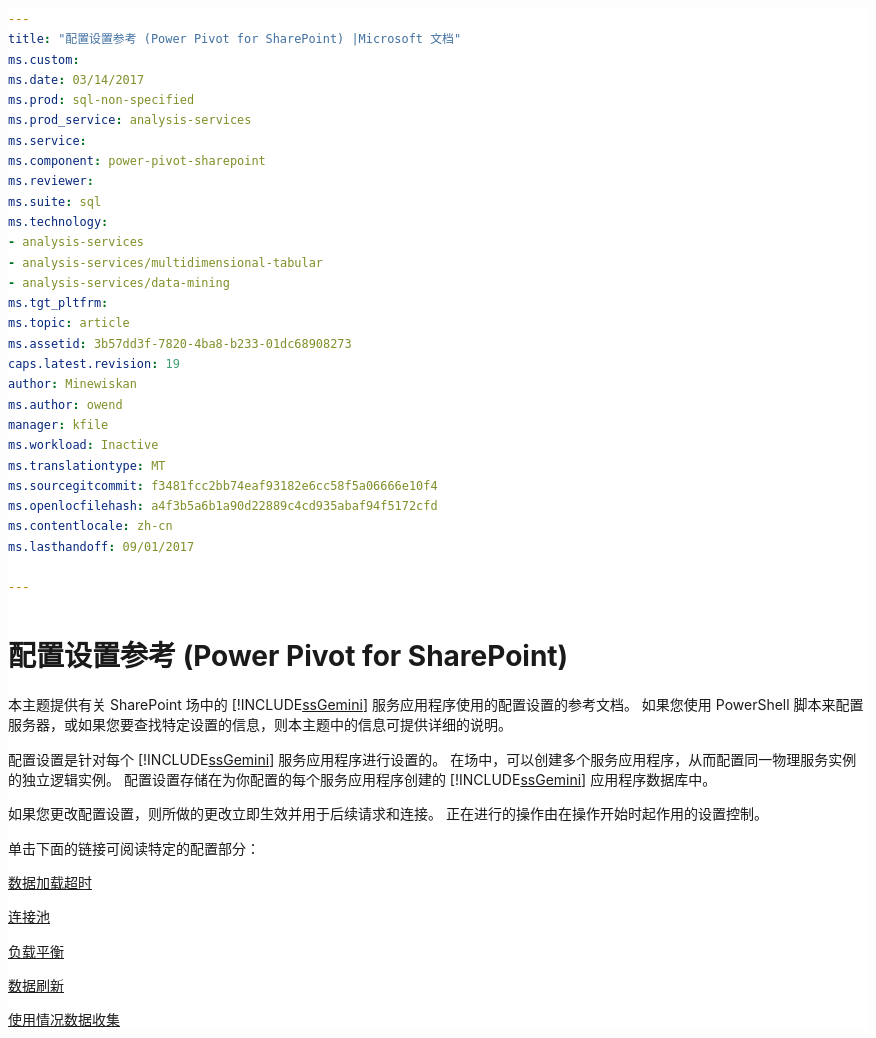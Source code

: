 ```yaml
---
title: "配置设置参考 (Power Pivot for SharePoint) |Microsoft 文档"
ms.custom: 
ms.date: 03/14/2017
ms.prod: sql-non-specified
ms.prod_service: analysis-services
ms.service: 
ms.component: power-pivot-sharepoint
ms.reviewer: 
ms.suite: sql
ms.technology:
- analysis-services
- analysis-services/multidimensional-tabular
- analysis-services/data-mining
ms.tgt_pltfrm: 
ms.topic: article
ms.assetid: 3b57dd3f-7820-4ba8-b233-01dc68908273
caps.latest.revision: 19
author: Minewiskan
ms.author: owend
manager: kfile
ms.workload: Inactive
ms.translationtype: MT
ms.sourcegitcommit: f3481fcc2bb74eaf93182e6cc58f5a06666e10f4
ms.openlocfilehash: a4f3b5a6b1a90d22889c4cd935abaf94f5172cfd
ms.contentlocale: zh-cn
ms.lasthandoff: 09/01/2017

---
```

# <a name="configuration-setting-reference-power-pivot-for-sharepoint"></a>配置设置参考 (Power Pivot for SharePoint)
  本主题提供有关 SharePoint 场中的 [!INCLUDE[ssGemini](../../includes/ssgemini-md.md)] 服务应用程序使用的配置设置的参考文档。 如果您使用 PowerShell 脚本来配置服务器，或如果您要查找特定设置的信息，则本主题中的信息可提供详细的说明。  
  
 配置设置是针对每个 [!INCLUDE[ssGemini](../../includes/ssgemini-md.md)] 服务应用程序进行设置的。 在场中，可以创建多个服务应用程序，从而配置同一物理服务实例的独立逻辑实例。 配置设置存储在为你配置的每个服务应用程序创建的 [!INCLUDE[ssGemini](../../includes/ssgemini-md.md)] 应用程序数据库中。  
  
 如果您更改配置设置，则所做的更改立即生效并用于后续请求和连接。 正在进行的操作由在操作开始时起作用的设置控制。  
  
 单击下面的链接可阅读特定的配置部分：  
  
 [数据加载超时](#LoadingData)  
  
 [连接池](#ConnectionPool)  
  
 [负载平衡](#AllocationScheme)  
  
 [数据刷新](#DataRefresh)  
  
 [使用情况数据收集](#UsageData)  
  